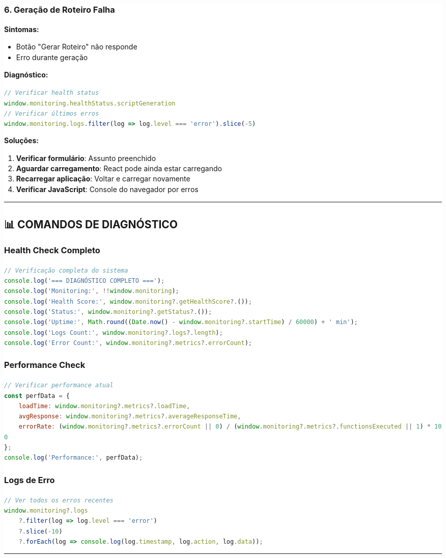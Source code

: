 ### **6. Geração de Roteiro Falha**

**Sintomas:**
- Botão "Gerar Roteiro" não responde
- Erro durante geração

**Diagnóstico:**
```javascript
// Verificar health status
window.monitoring.healthStatus.scriptGeneration
// Verificar últimos erros
window.monitoring.logs.filter(log => log.level === 'error').slice(-5)
```

**Soluções:**
1. **Verificar formulário**: Assunto preenchido
2. **Aguardar carregamento**: React pode ainda estar carregando
3. **Recarregar aplicação**: Voltar e carregar novamente
4. **Verificar JavaScript**: Console do navegador por erros

---

## 📊 **COMANDOS DE DIAGNÓSTICO**

### **Health Check Completo**
```javascript
// Verificação completa do sistema
console.log('=== DIAGNÓSTICO COMPLETO ===');
console.log('Monitoring:', !!window.monitoring);
console.log('Health Score:', window.monitoring?.getHealthScore?.());
console.log('Status:', window.monitoring?.getStatus?.());
console.log('Uptime:', Math.round((Date.now() - window.monitoring?.startTime) / 60000) + ' min');
console.log('Logs Count:', window.monitoring?.logs?.length);
console.log('Error Count:', window.monitoring?.metrics?.errorCount);
```

### **Performance Check**
```javascript
// Verificar performance atual
const perfData = {
    loadTime: window.monitoring?.metrics?.loadTime,
    avgResponse: window.monitoring?.metrics?.averageResponseTime,
    errorRate: (window.monitoring?.metrics?.errorCount || 0) / (window.monitoring?.metrics?.functionsExecuted || 1) * 100
};
console.log('Performance:', perfData);
```

### **Logs de Erro**
```javascript
// Ver todos os erros recentes
window.monitoring?.logs
    ?.filter(log => log.level === 'error')
    ?.slice(-10)
    ?.forEach(log => console.log(log.timestamp, log.action, log.data));
```

---